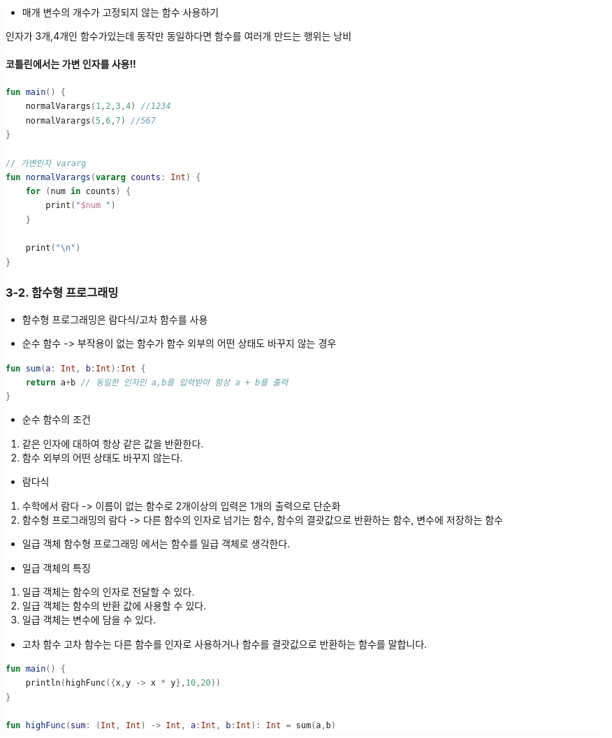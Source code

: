 * 매개 변수의 개수가 고정되지 않는 함수 사용하기

인자가 3개,4개인 함수가있는데 동작만 동일하다면 함수를 여러개 만드는 행위는 낭비

#### 코틀린에서는 가변 인자를 사용!!

~~~kotlin
fun main() {
    normalVarargs(1,2,3,4) //1234
    normalVarargs(5,6,7) //567
}

// 가변인자 vararg
fun normalVarargs(vararg counts: Int) {
    for (num in counts) {
        print("$num ")
    }

    print("\n")
}
~~~

### 3-2. 함수형 프로그래밍
* 함수형 프로그래밍은 람다식/고차 함수를 사용

* 순수 함수
-> 부작용이 없는 함수가 함수 외부의 어떤 상태도 바꾸지 않는 경우

~~~kotlin
fun sum(a: Int, b:Int):Int {
    return a+b // 동일한 인자인 a,b를 입력받아 항상 a + b를 출력
}
~~~
* 순수 함수의 조건
1. 같은 인자에 대하여 항상 같은 값을 반환한다.
2. 함수 외부의 어떤 상태도 바꾸지 않는다.

* 람다식
1. 수학에서 람다
   -> 이름이 없는 함수로 2개이상의 입력은 1개의 출력으로 단순화
2. 함수형 프로그래밍의 람다
   -> 다른 함수의 인자로 넘기는 함수, 함수의 결괏값으로 반환하는 함수, 변수에 저장하는 함수

* 일급 객체 
함수형 프로그래밍 에서는 함수를 일급 객체로 생각한다.<br/>

* 일급 객체의 특징
1. 일급 객체는 함수의 인자로 전달할 수 있다.
2. 일급 객체는 함수의 반환 값에 사용할 수 있다.
3. 일급 객체는 변수에 담을 수 있다.

* 고차 함수
고차 함수는 다른 함수를 인자로 사용하거나 함수를 결괏값으로 반환하는 함수를 말합니다.

~~~kotlin
fun main() {
    println(highFunc({x,y -> x * y},10,20))
}

fun highFunc(sum: (Int, Int) -> Int, a:Int, b:Int): Int = sum(a,b)
~~~
   